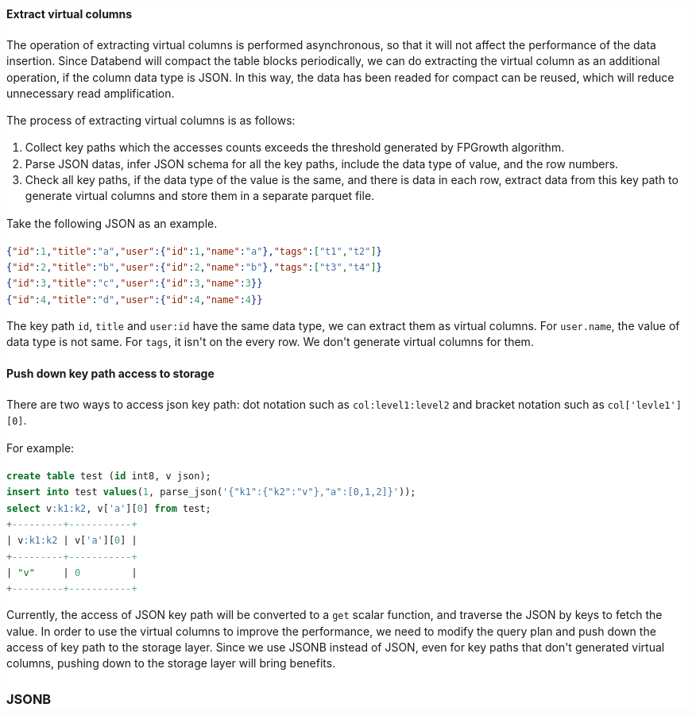 #### Extract virtual columns

The operation of extracting virtual columns is performed asynchronous, so that it will not affect the performance of the data insertion. Since Databend will compact the table blocks periodically, we can do extracting the virtual column as an additional operation, if the column data type is JSON. In this way, the data has been readed for compact can be reused, which will reduce unnecessary read amplification.

The process of extracting virtual columns is as follows:

1. Collect key paths which the accesses counts exceeds the threshold generated by FPGrowth algorithm.
2. Parse JSON datas, infer JSON schema for all the key paths, include the data type of value, and the row numbers.
3. Check all key paths, if the data type of the value is the same, and there is data in each row, extract data from this key path to generate virtual columns and store them in a separate parquet file.

Take the following JSON as an example.

```json
{"id":1,"title":"a","user":{"id":1,"name":"a"},"tags":["t1","t2"]}
{"id":2,"title":"b","user":{"id":2,"name":"b"},"tags":["t3","t4"]}
{"id":3,"title":"c","user":{"id":3,"name":3}}
{"id":4,"title":"d","user":{"id":4,"name":4}}
```

The key path `id`, `title` and `user:id` have the same data type, we can extract them as virtual columns. For `user.name`, the value of data type is not same. For `tags`, it isn't on the every row. We don't generate virtual columns for them.

#### Push down key path access to storage

There are two ways to access json key path: dot notation such as `col:level1:level2` and bracket notation such as `col['levle1'][0]`.

For example:

```sql
create table test (id int8, v json);
insert into test values(1, parse_json('{"k1":{"k2":"v"},"a":[0,1,2]}'));
select v:k1:k2, v['a'][0] from test;
+---------+-----------+
| v:k1:k2 | v['a'][0] |
+---------+-----------+
| "v"     | 0         |
+---------+-----------+
```

Currently, the access of JSON key path will be converted to a `get` scalar function, and traverse the JSON by keys to fetch the value. In order to use the virtual columns to improve the performance, we need to modify the query plan and push down the access of key path to the storage layer. Since we use JSONB instead of JSON, even for key paths that don't generated virtual columns, pushing down to the storage layer will bring benefits.

### JSONB
